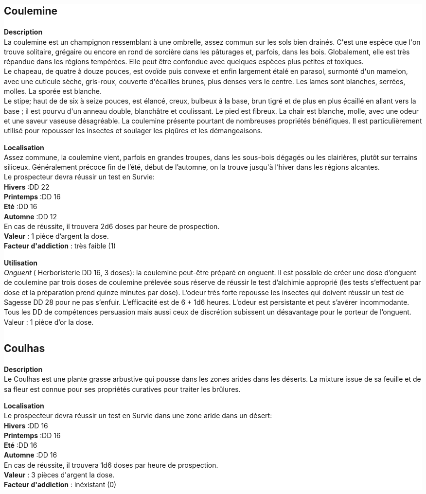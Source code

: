 ## Coulemine
**Description**  
La coulemine est un champignon ressemblant à une ombrelle, assez commun sur les sols bien drainés. C'est une espèce que l'on trouve solitaire, grégaire ou encore en rond de sorcière dans les pâturages et, parfois, dans les bois. Globalement, elle est très répandue dans les régions tempérées. Elle peut être confondue avec quelques espèces plus petites et toxiques.  
Le chapeau, de quatre à douze pouces, est ovoïde puis convexe et enfin largement étalé en parasol, surmonté d'un mamelon, avec une cuticule sèche, gris-roux, couverte d'écailles brunes, plus denses vers le centre. Les lames sont blanches, serrées, molles. La sporée est blanche.  
Le stipe; haut de de six à seize pouces, est élancé, creux, bulbeux à la base, brun tigré et de plus en plus écaillé en allant vers la base ; il est pourvu d'un anneau double, blanchâtre et coulissant. Le pied est fibreux. La chair est blanche, molle, avec une odeur et une saveur vaseuse désagréable. La coulemine présente pourtant de nombreuses propriétés bénéfiques. Il est particulièrement utilisé pour repousser les insectes et soulager les piqûres et les démangeaisons.  

**Localisation**  
Assez commune, la coulemine vient, parfois en grandes troupes, dans les sous-bois dégagés ou les clairières, plutôt sur terrains siliceux. Généralement précoce fin de l’été, début de l’automne, on la trouve jusqu'à l’hiver dans les régions alcantes.  
Le prospecteur devra réussir un test en Survie:  
**Hivers** :DD 22  
**Printemps** :DD 16  
**Eté** :DD 16   
**Automne** :DD 12  
En cas de réussite, il trouvera 2d6 doses par heure de prospection.   
**Valeur** : 1 pièce d’argent la dose.  
**Facteur d'addiction** : très faible (1)

**Utilisation**  
*Onguent* ( Herboristerie DD 16, 3 doses): la coulemine peut-être préparé en onguent. Il est possible de créer une dose d’onguent de coulemine par trois doses de coulemine prélevée sous réserve de réussir le test d’alchimie approprié (les tests s’effectuent par dose et la préparation prend quinze minutes par dose). L’odeur très forte repousse les insectes qui doivent réussir un test de Sagesse DD 28 pour ne pas s’enfuir. L’efficacité est de 6 + 1d6 heures. L’odeur est persistante et peut s’avérer incommodante. Tous les DD de compétences persuasion mais aussi ceux de discrétion subissent un désavantage pour le porteur de l’onguent.   
Valeur : 1 pièce d’or la dose.  

## Coulhas
**Description**  
Le Coulhas est une plante grasse arbustive qui pousse dans les zones arides dans les déserts. La mixture issue de sa feuille et de sa fleur est connue pour ses propriétés curatives pour traiter les brûlures.   

**Localisation**  
Le prospecteur devra réussir un test en Survie dans une zone aride dans un désert:  
**Hivers** :DD 16  
**Printemps** :DD 16  
**Eté** :DD 16   
**Automne** :DD 16    
En cas de réussite, il trouvera 1d6 doses par heure de prospection.  
**Valeur** : 3 pièces d'argent la dose.  
**Facteur d'addiction** : inéxistant (0)

